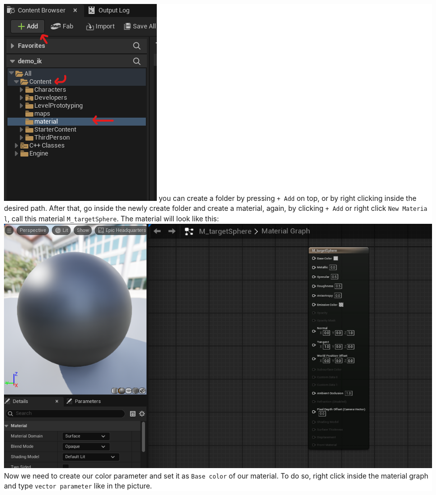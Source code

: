 ![alt text](images/ikutils/ikutilis-createMaterialfolder.png "ikutils-playEditoFromCode")
you can create a folder by pressing `+ Add` on top, or by right clicking inside the desired path. After that, go inside the newly create folder and create a material, again, by clicking `+ Add` or right click `New Material`, call this material `M_targetSphere`. The material will look like this:
![alt text](images/ikutils/ikutilis-newMaterial.png "ikutils-newMaterial")
Now we need to create our color parameter and set it as `Base color` of our material. To do so, right click inside the material graph and type `vector parameter` like in the picture.
